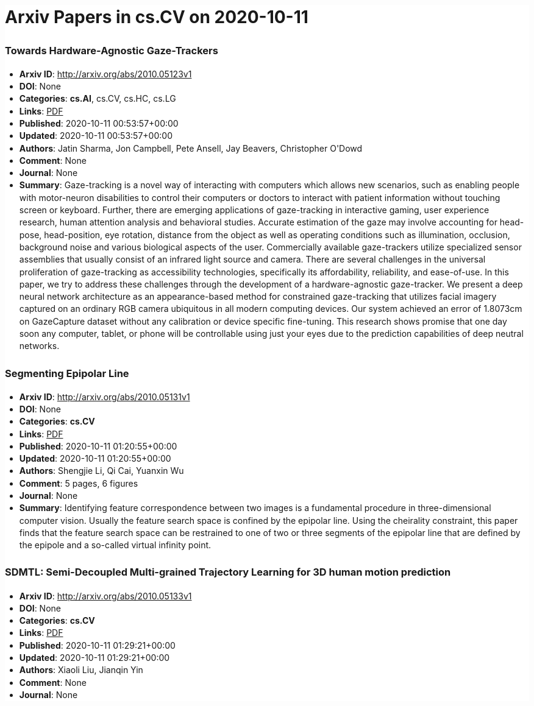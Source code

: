 # Arxiv Papers in cs.CV on 2020-10-11
### Towards Hardware-Agnostic Gaze-Trackers
- **Arxiv ID**: http://arxiv.org/abs/2010.05123v1
- **DOI**: None
- **Categories**: **cs.AI**, cs.CV, cs.HC, cs.LG
- **Links**: [PDF](http://arxiv.org/pdf/2010.05123v1)
- **Published**: 2020-10-11 00:53:57+00:00
- **Updated**: 2020-10-11 00:53:57+00:00
- **Authors**: Jatin Sharma, Jon Campbell, Pete Ansell, Jay Beavers, Christopher O'Dowd
- **Comment**: None
- **Journal**: None
- **Summary**: Gaze-tracking is a novel way of interacting with computers which allows new scenarios, such as enabling people with motor-neuron disabilities to control their computers or doctors to interact with patient information without touching screen or keyboard. Further, there are emerging applications of gaze-tracking in interactive gaming, user experience research, human attention analysis and behavioral studies. Accurate estimation of the gaze may involve accounting for head-pose, head-position, eye rotation, distance from the object as well as operating conditions such as illumination, occlusion, background noise and various biological aspects of the user. Commercially available gaze-trackers utilize specialized sensor assemblies that usually consist of an infrared light source and camera. There are several challenges in the universal proliferation of gaze-tracking as accessibility technologies, specifically its affordability, reliability, and ease-of-use. In this paper, we try to address these challenges through the development of a hardware-agnostic gaze-tracker. We present a deep neural network architecture as an appearance-based method for constrained gaze-tracking that utilizes facial imagery captured on an ordinary RGB camera ubiquitous in all modern computing devices. Our system achieved an error of 1.8073cm on GazeCapture dataset without any calibration or device specific fine-tuning. This research shows promise that one day soon any computer, tablet, or phone will be controllable using just your eyes due to the prediction capabilities of deep neutral networks.



### Segmenting Epipolar Line
- **Arxiv ID**: http://arxiv.org/abs/2010.05131v1
- **DOI**: None
- **Categories**: **cs.CV**
- **Links**: [PDF](http://arxiv.org/pdf/2010.05131v1)
- **Published**: 2020-10-11 01:20:55+00:00
- **Updated**: 2020-10-11 01:20:55+00:00
- **Authors**: Shengjie Li, Qi Cai, Yuanxin Wu
- **Comment**: 5 pages, 6 figures
- **Journal**: None
- **Summary**: Identifying feature correspondence between two images is a fundamental procedure in three-dimensional computer vision. Usually the feature search space is confined by the epipolar line. Using the cheirality constraint, this paper finds that the feature search space can be restrained to one of two or three segments of the epipolar line that are defined by the epipole and a so-called virtual infinity point.



### SDMTL: Semi-Decoupled Multi-grained Trajectory Learning for 3D human motion prediction
- **Arxiv ID**: http://arxiv.org/abs/2010.05133v1
- **DOI**: None
- **Categories**: **cs.CV**
- **Links**: [PDF](http://arxiv.org/pdf/2010.05133v1)
- **Published**: 2020-10-11 01:29:21+00:00
- **Updated**: 2020-10-11 01:29:21+00:00
- **Authors**: Xiaoli Liu, Jianqin Yin
- **Comment**: None
- **Journal**: None